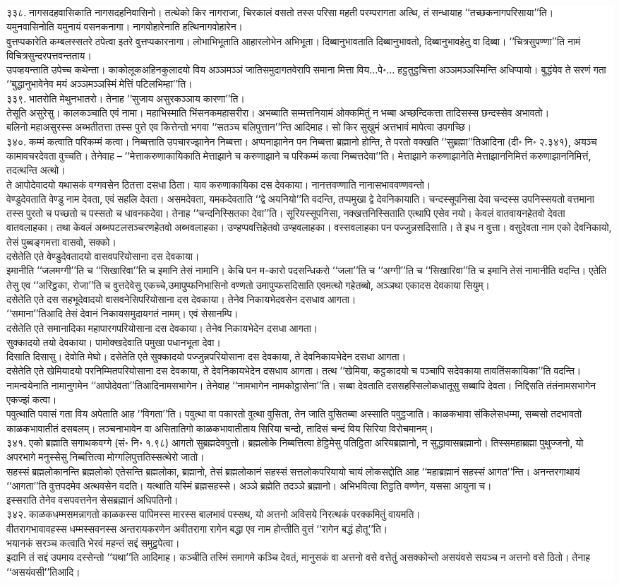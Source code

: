 ३३८. नागसदहवासिकाति नागसदहनिवासिनो। तत्थेको किर नागराजा, चिरकालं वसतो तस्स परिसा महती परम्परागता अत्थि, तं सन्धायाह ‘‘तच्छकनागपरिसाया’’ति।  
यमुनवासिनोति यमुनायं वसनकनागा। नागवोहारेनाति हत्थिनागवोहारेन।  
वुत्तप्पकारेति कम्बलस्सतरे ठपेत्वा इतरे वुत्तप्पकारनागा। लोभाभिभूताति आहारलोभेन अभिभूता। दिब्बानुभावताति दिब्बानुभावतो, दिब्बानुभावहेतु वा दिब्बा। ‘‘चित्रसुपण्णा’’ति नामं विचित्रसुन्दरपत्तवन्तताय।  
उपव्हयन्ताति उपेच्च कथेन्ता। काकोलूकअहिनकुलादयो विय अञ्ञमञ्ञं जातिसमुदागतवेरापि समाना मित्ता विय…पे॰… हट्ठतुट्ठचित्ता अञ्ञमञ्ञस्मिन्ति अधिप्पायो। बुद्धंयेव ते सरणं गता ‘‘बुद्धानुभावेनेव मयं अञ्ञमञ्ञस्मिं मेत्तिं पटिलभिम्हा’’ति।  
३३९. भातरोति मेथुनभातरो। तेनाह ‘‘सुजाय असुरकञ्ञाय कारणा’’ति।  
तेसूति असुरेसु। कालकञ्चाति एवं नामा। महाभिस्माति भिंसनकमहासरीरा। अभब्बाति सम्मत्तनियामं ओक्कमितुं न भब्बा अच्छन्दिकत्ता तादिसस्स छन्दस्सेव अभावतो।  
बलिनो महाअसुरस्स अब्भतीतत्ता तस्स पुत्ते एव कित्तेन्तो भगवा ‘‘सतञ्च बलिपुत्तान’’न्ति आदिमाह। सो किर सुखुमं अत्तभावं मापेत्वा उपगच्छि।  
३४०. कम्मं कत्वाति परिकम्मं कत्वा। निब्बत्ताति उपचारज्झानेन निब्बत्ता। अप्पनाझानेन पन निब्बत्ता ब्रह्मानो होन्ति, ते परतो वक्खति ‘‘सुब्रह्मा’’तिआदिना (दी॰ नि॰ २.३४१), अयञ्च कामावचरदेवता वुच्चति। तेनेवाह – ‘‘मेत्ताकरुणाकायिकाति मेत्ताझाने च करुणाझाने च परिकम्मं कत्वा निब्बत्तदेवा’’ति। मेत्ताझाने करुणाझानेति मेत्ताझाननिमित्तं करुणाझाननिमित्तं, तदत्थन्ति अत्थो।  
ते आपोदेवादयो यथासकं वग्गवसेन ठितत्ता दसधा ठिता। याव करुणाकायिका दस देवकाया। नानत्तवण्णाति नानासभाववण्णवन्तो।  
वेण्डुदेवताति वेण्डु नाम देवता, एवं सहलि देवता। असमदेवता, यमकदेवताति ‘‘द्वे अयनियो’’ति वदन्ति, तप्पमुखा द्वे देवनिकायाति। चन्दस्सूपनिसा देवा चन्दस्स उपनिस्सयतो वत्तमाना तस्स पुरतो च पच्छतो च पस्सतो च धावनकदेवा। तेनाह ‘‘चन्दनिस्सितका देवा’’ति। सूरियस्सूपनिसा, नक्खत्तनिस्सिताति एत्थापि एसेव नयो। केवलं वातवायनहेतवो देवता वातवलाहका। तथा केवलं अब्भपटलसञ्चरणहेतवो अब्भवलाहका। उण्हप्पवत्तिहेतवो उण्हवलाहका। वस्सवलाहका पन पज्जुन्नसदिसाति। ते इध न वुत्ता। वसुदेवता नाम एको देवनिकायो, तेसं पुब्बङ्गमत्ता वासवो, सक्को।  
दसेतेति एते वेण्डुदेवतादयो वासवपरियोसाना दस देवकाया।  
इमानीति ‘‘जलमग्गी’’ति च ‘‘सिखारिवा’’ति च इमानि तेसं नामानि। केचि पन म-कारो पदसन्धिकरो ‘‘जला’’ति च ‘‘अग्गी’’ति च ‘‘सिखारिवा’’ति च इमानि तेसं नामानीति वदन्ति। एतेति तेसु एव ‘‘अरिट्ठका, रोजा’’ति च वुत्तदेवेसु एकच्चे,उमापुप्फनिभासिनो वण्णतो उमापुप्फसदिसाति एवमत्थो गहेतब्बो, अञ्ञथा एकादस देवकाया सियुम्।  
दसेतेति एते दस सहभूदेवादयो वासवनेसिपरियोसाना दस देवकाया। तेनेव निकायभेदवसेन दसधाव आगता।  
‘‘समाना’’तिआदि तेसं देवानं निकायसमुदायगतं नामम्। एवं सेसानम्पि।  
दसेतेति एते समानादिका महापारगपरियोसाना दस देवकाया। तेनेव निकायभेदेन दसधा आगता।  
सुक्कादयो तयो देवकाया। पामोक्खदेवाति पमुखा पधानभूता देवा।  
दिसाति दिसासु। देवोति मेघो। दसेतेति एते सुक्कादयो पज्जुन्नपरियोसाना दस देवकाया, ते देवनिकायभेदेन दसधा आगता।  
दसेतेति एते खेमियादयो परनिम्मितपरियोसाना दस देवकाया, ते देवनिकायभेदेन दसधाव आगता। तत्थ ‘‘खेमिया, कट्ठकादयो च पञ्चापि सदेवकाया तावतिंसकायिका’’ति वदन्ति। नामन्वयेनाति नामानुगमेन ‘‘आपोदेवता’’तिआदिनामसभागेन। तेनेवाह ‘‘नामभागेन नामकोट्ठासेना’’ति। सब्बा देवताति दससहस्सिलोकधातूसु सब्बापि देवता। निद्दिसति तंतंनामसभागेन एकज्झं कत्वा।  
पवुत्थाति पवासं गता विय अपेताति आह ‘‘विगता’’ति। पवुत्था वा पकारतो वुत्था वुसिता, तेन जाति वुसितब्बा अस्साति पवुट्ठजाति। काळकभावा संकिलेसधम्मा, सब्बसो तदभावतो काळकभावातीतं दसबलम्। लञ्चनाभावेन वा असितातिगो काळकभावातीताय सिरिया चन्दो, तादिसं चन्दं विय सिरिया विरोचमानम्।  
३४१. एको ब्रह्माति सगाथकवग्गे (सं॰ नि॰ १.९८) आगतो सुब्रह्मदेवपुत्तो। ब्रह्मलोके निब्बत्तित्वा हेट्ठिमेसु पतिट्ठिता अरियब्रह्मानो, न सुद्धावासब्रह्मानो। तिस्समहाब्रह्मा पुथुज्जनो, यो अपरभागे मनुस्सेसु निब्बत्तित्वा मोग्गलिपुत्ततिस्सत्थेरो जातो।  
सहस्सं ब्रह्मलोकानन्ति ब्रह्मलोको एतेसन्ति ब्रह्मलोका, ब्रह्मानो, तेसं ब्रह्मलोकानं सहस्सं सत्तलोकपरियायो चायं लोकसद्दोति आह ‘‘महाब्रह्मानं सहस्सं आगत’’न्ति। अनन्तरगाथायं ‘‘आगता’’ति वुत्तपदमेव अत्थवसेन वदति। यत्थाति यस्मिं ब्रह्मसहस्से। अञ्ञे ब्रह्मेति तदञ्ञे ब्रह्मानो। अभिभवित्वा तिट्ठति वण्णेन, यससा आयुना च।  
इस्सराति तेनेव वसपवत्तनेन सेसब्रह्मानं अधिपतिनो।  
३४२. काळकधम्मसमन्नागतो काळकस्स पापिमस्स मारस्स बालभावं पस्सथ, यो अत्तनो अविसये निरत्थकं परक्कमितुं वायमति।  
वीतरागभावावहस्स धम्मस्सवनस्स अन्तरायकरणेन अवीतरागा रागेन बद्धा एव नाम होन्तीति वुत्तं ‘‘रागेन बद्धं होतू’’ति।  
भयानकं सरञ्च कत्वाति भेरवं महन्तं सद्दं समुट्ठपेत्वा।  
इदानि तं सद्दं उपमाय दस्सेन्तो ‘‘यथा’’ति आदिमाह। कञ्चीति तस्मिं समागमे कञ्चि देवतं, मानुसकं वा अत्तनो वसे वत्तेतुं असक्कोन्तो असयंवसे सयञ्च न अत्तनो वसे ठितो। तेनाह ‘‘असयंवसी’’तिआदि।  